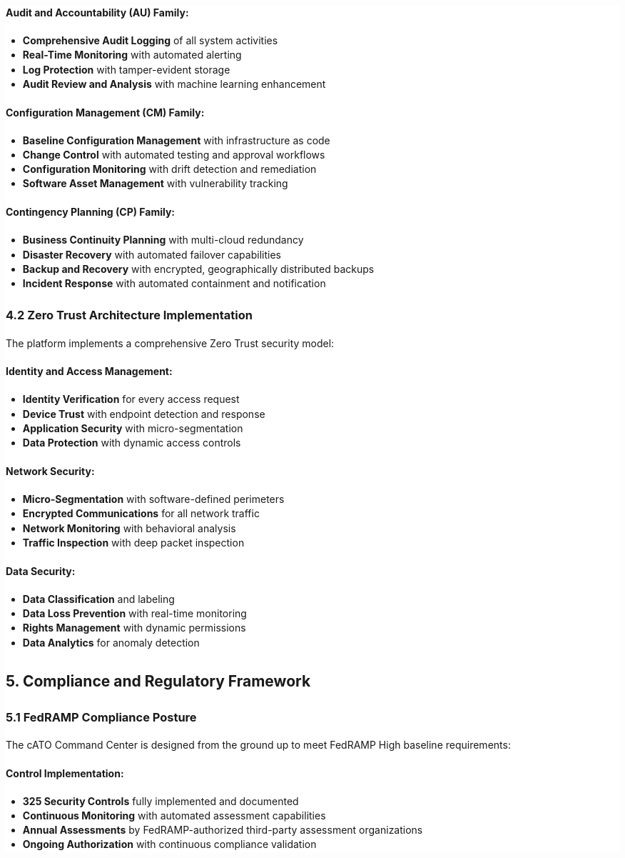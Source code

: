 #### Audit and Accountability (AU) Family:
- **Comprehensive Audit Logging** of all system activities
- **Real-Time Monitoring** with automated alerting
- **Log Protection** with tamper-evident storage
- **Audit Review and Analysis** with machine learning enhancement

#### Configuration Management (CM) Family:
- **Baseline Configuration Management** with infrastructure as code
- **Change Control** with automated testing and approval workflows
- **Configuration Monitoring** with drift detection and remediation
- **Software Asset Management** with vulnerability tracking

#### Contingency Planning (CP) Family:
- **Business Continuity Planning** with multi-cloud redundancy
- **Disaster Recovery** with automated failover capabilities
- **Backup and Recovery** with encrypted, geographically distributed backups
- **Incident Response** with automated containment and notification

### 4.2 Zero Trust Architecture Implementation

The platform implements a comprehensive Zero Trust security model:

#### Identity and Access Management:
- **Identity Verification** for every access request
- **Device Trust** with endpoint detection and response
- **Application Security** with micro-segmentation
- **Data Protection** with dynamic access controls

#### Network Security:
- **Micro-Segmentation** with software-defined perimeters
- **Encrypted Communications** for all network traffic
- **Network Monitoring** with behavioral analysis
- **Traffic Inspection** with deep packet inspection

#### Data Security:
- **Data Classification** and labeling
- **Data Loss Prevention** with real-time monitoring
- **Rights Management** with dynamic permissions
- **Data Analytics** for anomaly detection

## 5. Compliance and Regulatory Framework

### 5.1 FedRAMP Compliance Posture

The cATO Command Center is designed from the ground up to meet FedRAMP High baseline requirements:

#### Control Implementation:
- **325 Security Controls** fully implemented and documented
- **Continuous Monitoring** with automated assessment capabilities
- **Annual Assessments** by FedRAMP-authorized third-party assessment organizations
- **Ongoing Authorization** with continuous compliance validation
